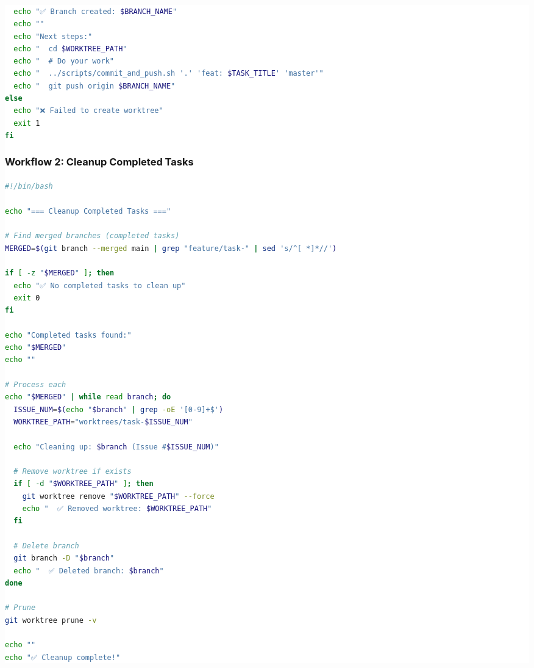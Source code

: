 ```bash
  echo "✅ Branch created: $BRANCH_NAME"
  echo ""
  echo "Next steps:"
  echo "  cd $WORKTREE_PATH"
  echo "  # Do your work"
  echo "  ../scripts/commit_and_push.sh '.' 'feat: $TASK_TITLE' 'master'"
  echo "  git push origin $BRANCH_NAME"
else
  echo "❌ Failed to create worktree"
  exit 1
fi
```

### Workflow 2: Cleanup Completed Tasks

```bash
#!/bin/bash

echo "=== Cleanup Completed Tasks ==="

# Find merged branches (completed tasks)
MERGED=$(git branch --merged main | grep "feature/task-" | sed 's/^[ *]*//')

if [ -z "$MERGED" ]; then
  echo "✅ No completed tasks to clean up"
  exit 0
fi

echo "Completed tasks found:"
echo "$MERGED"
echo ""

# Process each
echo "$MERGED" | while read branch; do
  ISSUE_NUM=$(echo "$branch" | grep -oE '[0-9]+$')
  WORKTREE_PATH="worktrees/task-$ISSUE_NUM"

  echo "Cleaning up: $branch (Issue #$ISSUE_NUM)"

  # Remove worktree if exists
  if [ -d "$WORKTREE_PATH" ]; then
    git worktree remove "$WORKTREE_PATH" --force
    echo "  ✅ Removed worktree: $WORKTREE_PATH"
  fi

  # Delete branch
  git branch -D "$branch"
  echo "  ✅ Deleted branch: $branch"
done

# Prune
git worktree prune -v

echo ""
echo "✅ Cleanup complete!"
```
